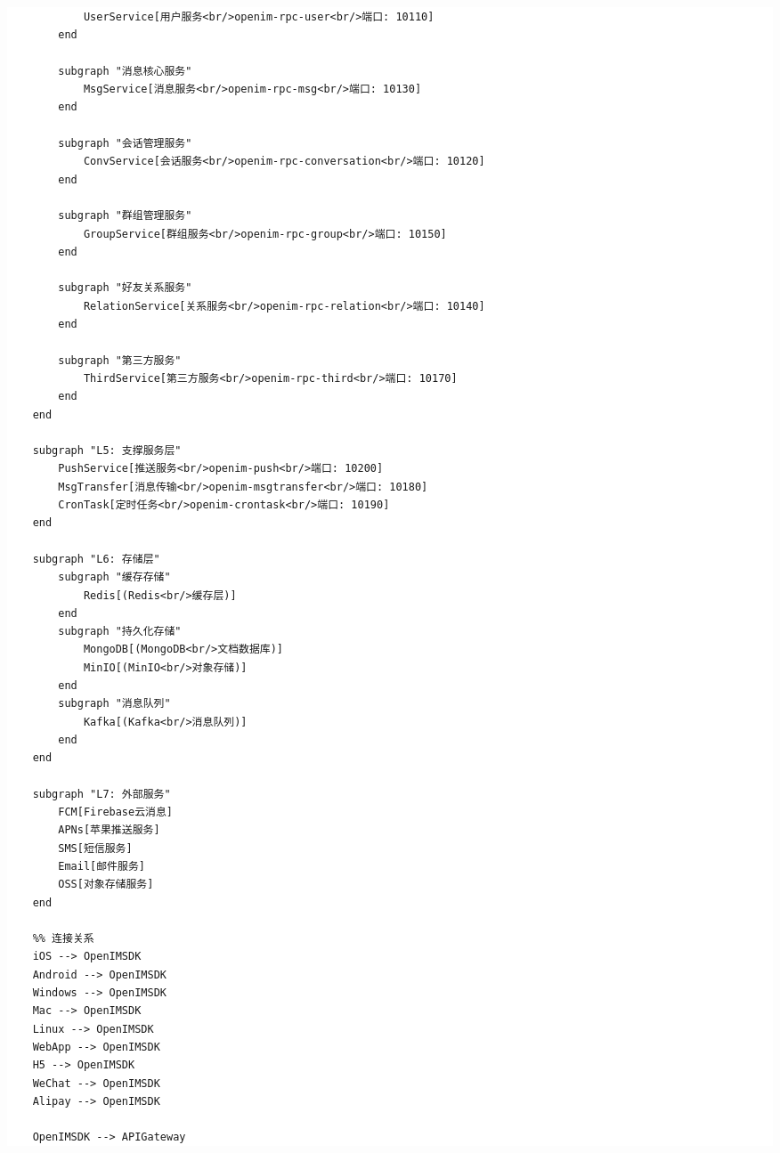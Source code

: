```mermaid
            UserService[用户服务<br/>openim-rpc-user<br/>端口: 10110]
        end

        subgraph "消息核心服务"
            MsgService[消息服务<br/>openim-rpc-msg<br/>端口: 10130]
        end

        subgraph "会话管理服务"
            ConvService[会话服务<br/>openim-rpc-conversation<br/>端口: 10120]
        end

        subgraph "群组管理服务"
            GroupService[群组服务<br/>openim-rpc-group<br/>端口: 10150]
        end

        subgraph "好友关系服务"
            RelationService[关系服务<br/>openim-rpc-relation<br/>端口: 10140]
        end

        subgraph "第三方服务"
            ThirdService[第三方服务<br/>openim-rpc-third<br/>端口: 10170]
        end
    end

    subgraph "L5: 支撑服务层"
        PushService[推送服务<br/>openim-push<br/>端口: 10200]
        MsgTransfer[消息传输<br/>openim-msgtransfer<br/>端口: 10180]
        CronTask[定时任务<br/>openim-crontask<br/>端口: 10190]
    end

    subgraph "L6: 存储层"
        subgraph "缓存存储"
            Redis[(Redis<br/>缓存层)]
        end
        subgraph "持久化存储"
            MongoDB[(MongoDB<br/>文档数据库)]
            MinIO[(MinIO<br/>对象存储)]
        end
        subgraph "消息队列"
            Kafka[(Kafka<br/>消息队列)]
        end
    end

    subgraph "L7: 外部服务"
        FCM[Firebase云消息]
        APNs[苹果推送服务]
        SMS[短信服务]
        Email[邮件服务]
        OSS[对象存储服务]
    end

    %% 连接关系
    iOS --> OpenIMSDK
    Android --> OpenIMSDK
    Windows --> OpenIMSDK
    Mac --> OpenIMSDK
    Linux --> OpenIMSDK
    WebApp --> OpenIMSDK
    H5 --> OpenIMSDK
    WeChat --> OpenIMSDK
    Alipay --> OpenIMSDK

    OpenIMSDK --> APIGateway
```